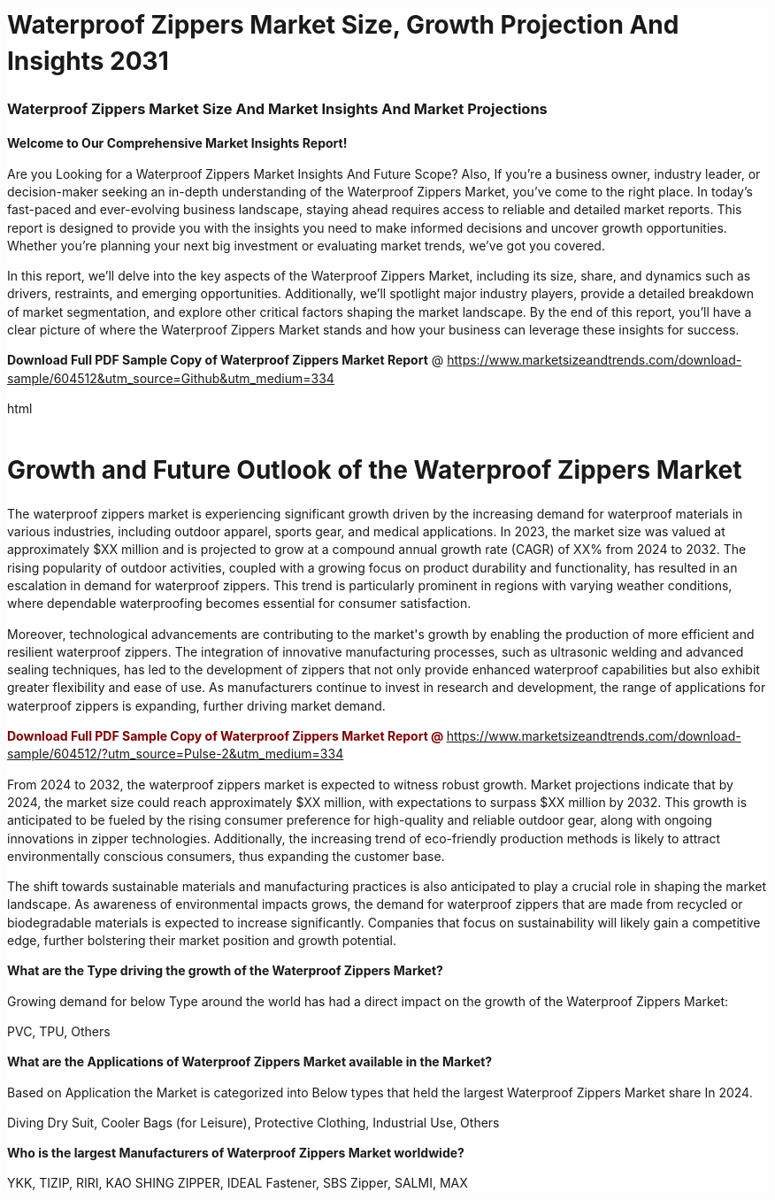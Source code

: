 <h1>Waterproof Zippers Market Size, Growth Projection And Insights 2031</h1><div class="" data-test-id=""><h3><span class="">Waterproof Zippers Market Size And Market Insights And Market Projections</span></h3></div><div class="" data-test-id=""><p><strong>Welcome to Our Comprehensive Market Insights Report!</strong></p><p>Are you Looking for a Waterproof Zippers Market Insights And Future Scope? Also, If you&rsquo;re a business owner, industry leader, or decision-maker seeking an in-depth understanding of the Waterproof Zippers Market, you&rsquo;ve come to the right place. In today&rsquo;s fast-paced and ever-evolving business landscape, staying ahead requires access to reliable and detailed market reports. This report is designed to provide you with the insights you need to make informed decisions and uncover growth opportunities. Whether you&rsquo;re planning your next big investment or evaluating market trends, we&rsquo;ve got you covered.</p><p>In this report, we&rsquo;ll delve into the key aspects of the Waterproof Zippers Market, including its size, share, and dynamics such as drivers, restraints, and emerging opportunities. Additionally, we&rsquo;ll spotlight major industry players, provide a detailed breakdown of market segmentation, and explore other critical factors shaping the market landscape. By the end of this report, you&rsquo;ll have a clear picture of where the Waterproof Zippers Market stands and how your business can leverage these insights for success.</p><p><strong>Download Full PDF Sample Copy of Waterproof Zippers Market Report</strong> @ <a href="https://www.marketsizeandtrends.com/download-sample/604512&utm_source=Github&utm_medium=334" target="_blank">https://www.marketsizeandtrends.com/download-sample/604512&utm_source=Github&utm_medium=334</a></p></div><div class="" data-test-id=""><p><span class="">html<!DOCTYPE html><html lang="en"><head> <meta charset="UTF-8"> <meta name="viewport" content="width=device-width, initial-scale=1.0"> <title>Waterproof Zippers Market Growth and Future Outlook</title></head><body> <h1>Growth and Future Outlook of the Waterproof Zippers Market</h1> <p>The waterproof zippers market is experiencing significant growth driven by the increasing demand for waterproof materials in various industries, including outdoor apparel, sports gear, and medical applications. In 2023, the market size was valued at approximately $XX million and is projected to grow at a compound annual growth rate (CAGR) of XX% from 2024 to 2032. The rising popularity of outdoor activities, coupled with a growing focus on product durability and functionality, has resulted in an escalation in demand for waterproof zippers. This trend is particularly prominent in regions with varying weather conditions, where dependable waterproofing becomes essential for consumer satisfaction.</p> <p>Moreover, technological advancements are contributing to the market's growth by enabling the production of more efficient and resilient waterproof zippers. The integration of innovative manufacturing processes, such as ultrasonic welding and advanced sealing techniques, has led to the development of zippers that not only provide enhanced waterproof capabilities but also exhibit greater flexibility and ease of use. As manufacturers continue to invest in research and development, the range of applications for waterproof zippers is expanding, further driving market demand.</p> <p><strong><span style="color: #800000;">Download Full PDF Sample Copy of Waterproof Zippers Market Report @</span>&nbsp;</strong><a href="https://www.marketsizeandtrends.com/download-sample/604512/?utm_source=Pulse-2&amp;utm_medium=334">https://www.marketsizeandtrends.com/download-sample/604512/?utm_source=Pulse-2&amp;utm_medium=334</a></p> <p>From 2024 to 2032, the waterproof zippers market is expected to witness robust growth. Market projections indicate that by 2024, the market size could reach approximately $XX million, with expectations to surpass $XX million by 2032. This growth is anticipated to be fueled by the rising consumer preference for high-quality and reliable outdoor gear, along with ongoing innovations in zipper technologies. Additionally, the increasing trend of eco-friendly production methods is likely to attract environmentally conscious consumers, thus expanding the customer base.</p> <p>The shift towards sustainable materials and manufacturing practices is also anticipated to play a crucial role in shaping the market landscape. As awareness of environmental impacts grows, the demand for waterproof zippers that are made from recycled or biodegradable materials is expected to increase significantly. Companies that focus on sustainability will likely gain a competitive edge, further bolstering their market position and growth potential.</p></body></html></span></p><p><strong><span class="">What are the&nbsp;Type driving the growth of the Waterproof Zippers Market?</span></strong></p></div><div class="" data-test-id=""><p><span class="">Growing demand for below Type around the world has had a direct impact on the growth of the Waterproof Zippers Market:</span></p></div><div class="" data-test-id=""><p>PVC, TPU, Others</p><p><span class=""><strong>What are the&nbsp;Applications&nbsp;of Waterproof Zippers Market available in the Market?</strong></span></p></div><div class="" data-test-id=""><p><span class="">Based on Application the Market is categorized into Below types that held the largest Waterproof Zippers Market share In 2024.</span></p></div><div class="" data-test-id=""><p><span class="">Diving Dry Suit, Cooler Bags (for Leisure), Protective Clothing, Industrial Use, Others</span></p><p><span class=""><strong>Who is the largest Manufacturers of Waterproof Zippers Market worldwide?</strong></span></p></div><div class="" data-test-id=""><p><span class="">YKK, TIZIP, RIRI, KAO SHING ZIPPER, IDEAL Fastener, SBS Zipper, SALMI, MAX